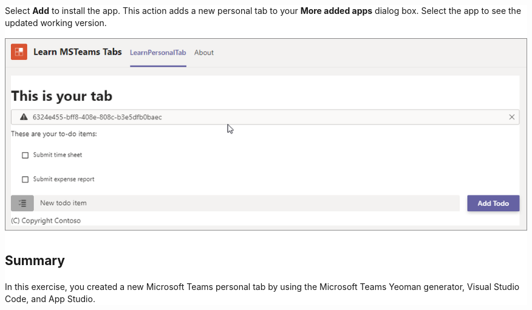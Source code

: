 Select **Add** to install the app. This action adds a new personal tab to your **More added apps** dialog box. Select the app to see the updated working version.

![Screenshot of the updated and working tab](../../Linked_Image_Files/04-03-03-yo-teams-17.png)

## Summary

In this exercise, you created a new Microsoft Teams personal tab by using the Microsoft Teams Yeoman generator, Visual Studio Code, and App Studio.
